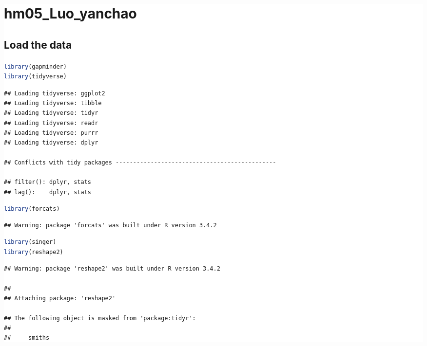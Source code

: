 hm05\_Luo\_yanchao
================

Load the data
-------------

``` r
library(gapminder)
library(tidyverse)
```

    ## Loading tidyverse: ggplot2
    ## Loading tidyverse: tibble
    ## Loading tidyverse: tidyr
    ## Loading tidyverse: readr
    ## Loading tidyverse: purrr
    ## Loading tidyverse: dplyr

    ## Conflicts with tidy packages ----------------------------------------------

    ## filter(): dplyr, stats
    ## lag():    dplyr, stats

``` r
library(forcats)
```

    ## Warning: package 'forcats' was built under R version 3.4.2

``` r
library(singer)
library(reshape2)
```

    ## Warning: package 'reshape2' was built under R version 3.4.2

    ## 
    ## Attaching package: 'reshape2'

    ## The following object is masked from 'package:tidyr':
    ## 
    ##     smiths
